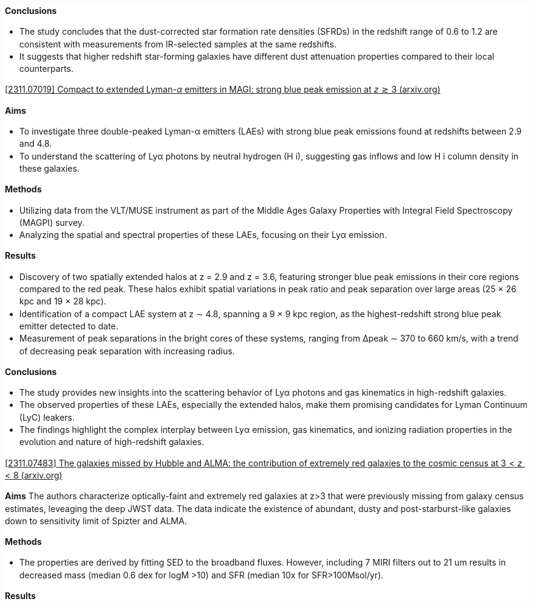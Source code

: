 **Conclusions**

- The study concludes that the dust-corrected star formation rate densities (SFRDs) in the redshift range of 0.6 to 1.2 are consistent with measurements from IR-selected samples at the same redshifts.
- It suggests that higher redshift star-forming galaxies have different dust attenuation properties compared to their local counterparts.

[[2311.07019\] Compact to extended Lyman-$α$ emitters in MAGI: strong blue peak emission at $z\gtrsim3$ (arxiv.org)](https://arxiv.org/abs/2311.07019)

**Aims** 

- To investigate three double-peaked Lyman-α emitters (LAEs) with strong blue peak emissions found at redshifts between 2.9 and 4.8.
- To understand the scattering of Lyα photons by neutral hydrogen (H i), suggesting gas inflows and low H i column density in these galaxies.

**Methods**

- Utilizing data from the VLT/MUSE instrument as part of the Middle Ages Galaxy Properties with Integral Field Spectroscopy (MAGPI) survey.
- Analyzing the spatial and spectral properties of these LAEs, focusing on their Lyα emission.

**Results**

- Discovery of two spatially extended halos at z = 2.9 and z = 3.6, featuring stronger blue peak emissions in their core regions compared to the red peak. These halos exhibit spatial variations in peak ratio and peak separation over large areas (25 × 26 kpc and 19 × 28 kpc).
- Identification of a compact LAE system at z ∼ 4.8, spanning a 9 × 9 kpc region, as the highest-redshift strong blue peak emitter detected to date.
- Measurement of peak separations in the bright cores of these systems, ranging from ∆peak ∼ 370 to 660 km/s, with a trend of decreasing peak separation with increasing radius.

**Conclusions**

- The study provides new insights into the scattering behavior of Lyα photons and gas kinematics in high-redshift galaxies.
- The observed properties of these LAEs, especially the extended halos, make them promising candidates for Lyman Continuum (LyC) leakers.
- The findings highlight the complex interplay between Lyα emission, gas kinematics, and ionizing radiation properties in the evolution and nature of high-redshift galaxies.

[[2311.07483\] The galaxies missed by Hubble and ALMA: the contribution of extremely red galaxies to the cosmic census at $3<z<8$ (arxiv.org)](https://arxiv.org/abs/2311.07483)

**Aims** The authors characterize optically-faint and extremely red galaxies at z>3 that were previously missing from galaxy census estimates, leveaging the deep JWST data. The data indicate the existence of abundant, dusty and post-starburst-like galaxies down to sensitivity limit of Spizter and ALMA.

**Methods**  

- The properties are derived by fitting SED to the broadband fluxes. However, including 7 MIRI filters out to 21 um results in decreased mass (median 0.6 dex for logM >10) and SFR (median 10x for SFR>100Msol/yr).

**Results**
